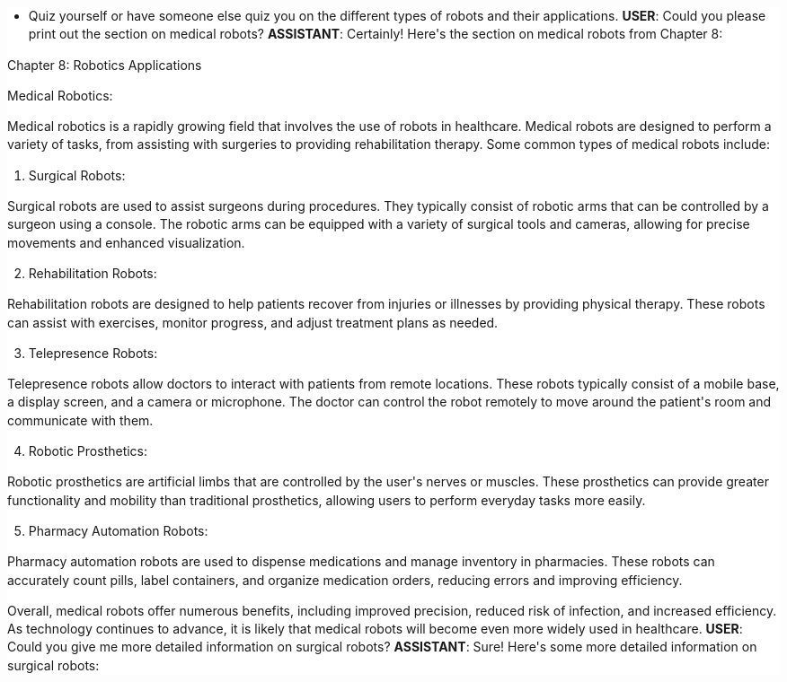 - Quiz yourself or have someone else quiz you on the different types of robots and their applications.
**USER**: Could you please print out the section on medical robots?
**ASSISTANT**: Certainly! Here's the section on medical robots from Chapter 8:



Chapter 8: Robotics Applications



Medical Robotics:

Medical robotics is a rapidly growing field that involves the use of robots in healthcare. Medical robots are designed to perform a variety of tasks, from assisting with surgeries to providing rehabilitation therapy. Some common types of medical robots include:



1. Surgical Robots:

Surgical robots are used to assist surgeons during procedures. They typically consist of robotic arms that can be controlled by a surgeon using a console. The robotic arms can be equipped with a variety of surgical tools and cameras, allowing for precise movements and enhanced visualization.



2. Rehabilitation Robots:

Rehabilitation robots are designed to help patients recover from injuries or illnesses by providing physical therapy. These robots can assist with exercises, monitor progress, and adjust treatment plans as needed.



3. Telepresence Robots:

Telepresence robots allow doctors to interact with patients from remote locations. These robots typically consist of a mobile base, a display screen, and a camera or microphone. The doctor can control the robot remotely to move around the patient's room and communicate with them.



4. Robotic Prosthetics:

Robotic prosthetics are artificial limbs that are controlled by the user's nerves or muscles. These prosthetics can provide greater functionality and mobility than traditional prosthetics, allowing users to perform everyday tasks more easily.



5. Pharmacy Automation Robots:

Pharmacy automation robots are used to dispense medications and manage inventory in pharmacies. These robots can accurately count pills, label containers, and organize medication orders, reducing errors and improving efficiency.



Overall, medical robots offer numerous benefits, including improved precision, reduced risk of infection, and increased efficiency. As technology continues to advance, it is likely that medical robots will become even more widely used in healthcare.
**USER**: Could you give me more detailed information on surgical robots?
**ASSISTANT**: Sure! Here's some more detailed information on surgical robots:

